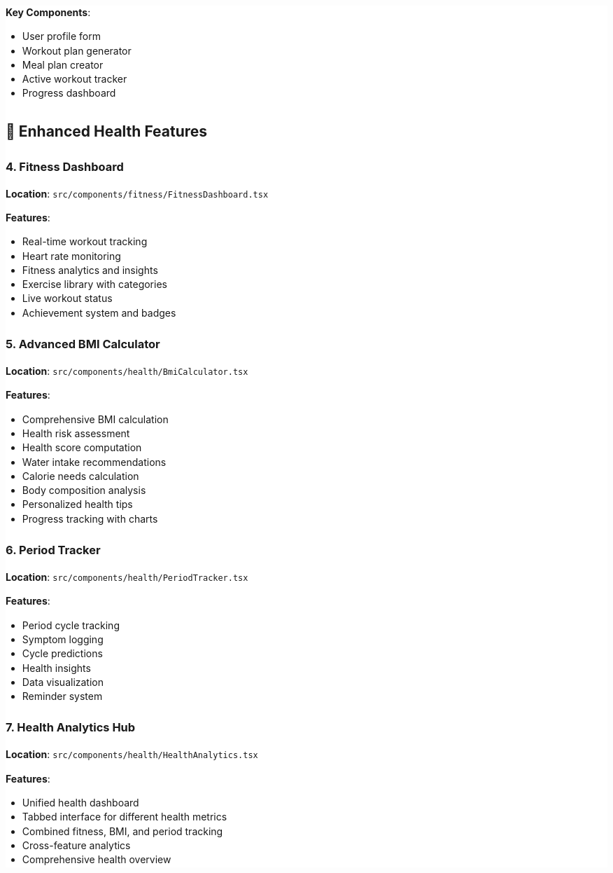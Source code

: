 **Key Components**:
- User profile form
- Workout plan generator
- Meal plan creator
- Active workout tracker
- Progress dashboard

## 🏥 Enhanced Health Features

### 4. Fitness Dashboard
**Location**: `src/components/fitness/FitnessDashboard.tsx`

**Features**:
- Real-time workout tracking
- Heart rate monitoring
- Fitness analytics and insights
- Exercise library with categories
- Live workout status
- Achievement system and badges

### 5. Advanced BMI Calculator
**Location**: `src/components/health/BmiCalculator.tsx`

**Features**:
- Comprehensive BMI calculation
- Health risk assessment
- Health score computation
- Water intake recommendations
- Calorie needs calculation
- Body composition analysis
- Personalized health tips
- Progress tracking with charts

### 6. Period Tracker
**Location**: `src/components/health/PeriodTracker.tsx`

**Features**:
- Period cycle tracking
- Symptom logging
- Cycle predictions
- Health insights
- Data visualization
- Reminder system

### 7. Health Analytics Hub
**Location**: `src/components/health/HealthAnalytics.tsx`

**Features**:
- Unified health dashboard
- Tabbed interface for different health metrics
- Combined fitness, BMI, and period tracking
- Cross-feature analytics
- Comprehensive health overview
